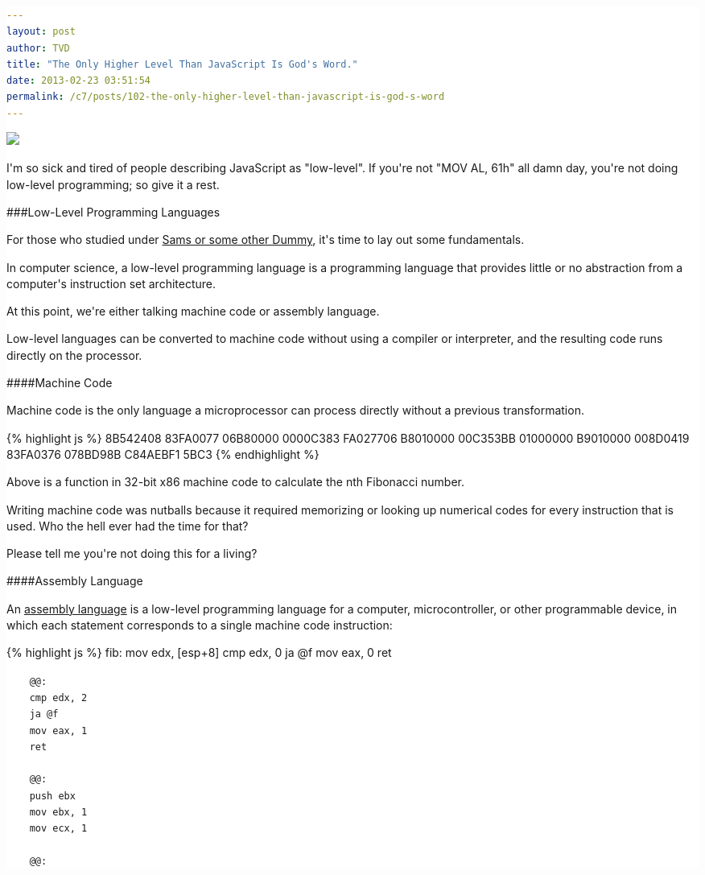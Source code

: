 ```yaml
---
layout: post
author: TVD
title: "The Only Higher Level Than JavaScript Is God's Word."
date: 2013-02-23 03:51:54
permalink: /c7/posts/102-the-only-higher-level-than-javascript-is-god-s-word
---
```


<img src="http://techoctave.com/c7/static/javascript-is-not-low-level.jpg" width="100%"/>

I'm so sick and tired of people describing JavaScript as "low-level". If you're not "MOV AL, 61h" all damn day, you're not doing low-level programming; so give it a rest.

###Low-Level Programming Languages

For those who studied under [Sams or some other Dummy][1], it's time to lay out some fundamentals.

In computer science, a low-level programming language is a programming language that provides little or no abstraction from a computer's instruction set architecture.

At this point, we're either talking machine code or assembly language.

Low-level languages can be converted to machine code without using a compiler or interpreter, and the resulting code runs directly on the processor.

####Machine Code

Machine code is the only language a microprocessor can process directly without a previous transformation.

{% highlight js %}
    8B542408 83FA0077 06B80000 0000C383
    FA027706 B8010000 00C353BB 01000000
    B9010000 008D0419 83FA0376 078BD98B
    C84AEBF1 5BC3
{% endhighlight %}

Above is a function in 32-bit x86 machine code to calculate the nth Fibonacci number.

Writing machine code was nutballs because it required memorizing or looking up numerical codes for every instruction that is used. Who the hell ever had the time for that?

Please tell me you're not doing this for a living?

####Assembly Language

An [assembly language][2] is a low-level programming language for a computer, microcontroller, or other programmable device, in which each statement corresponds to a single machine code instruction:

{% highlight js %}
    fib:
        mov edx, [esp+8]
        cmp edx, 0
        ja @f
        mov eax, 0
        ret
        
        @@:
        cmp edx, 2
        ja @f
        mov eax, 1
        ret
        
        @@:
        push ebx
        mov ebx, 1
        mov ecx, 1
        
        @@:

  [1]: http://techoctave.com/c7/posts/57-hustle-and-code
  [2]: http://flint.cs.yale.edu/cs422/doc/art-of-asm/pdf/CH08.PDF
  [3]: http://msdn.microsoft.com/en-us/library/afzk3475(v=vs.80).aspx
  [4]: http://www.hanselman.com/blog/JavaScriptIsAssemblyLanguageForTheWebPart2MadnessOrJustInsanity.aspx
  [5]: https://twitter.com/andraganescu/status/305006413959290882
  [6]: https://twitter.com/HexstreamSoft/status/305050017180291073
  [7]: http://techoctave.com/c7/posts/97-why-c-never-left
  [8]: http://techoctave.com/c7/posts/90-designer-languages
  [9]: http://blog.izs.me/post/10213512387/javascript-is-not-web-assembly